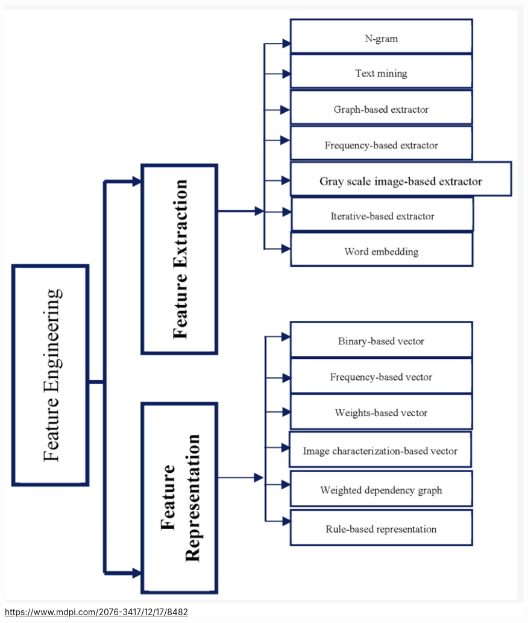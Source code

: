 ![](../../../../../../Assets/Pics/Screenshot%202024-04-11%20at%2010.09.43%20PM.png)
https://www.mdpi.com/2076-3417/12/17/8482
